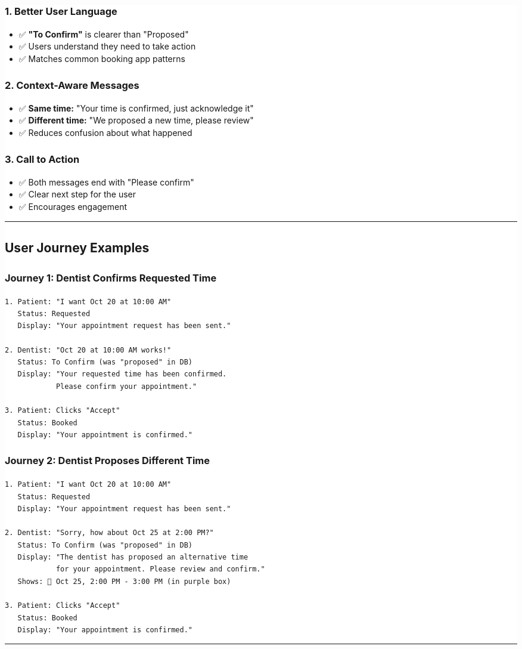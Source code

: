 ### 1. Better User Language
- ✅ **"To Confirm"** is clearer than "Proposed"
- ✅ Users understand they need to take action
- ✅ Matches common booking app patterns

### 2. Context-Aware Messages
- ✅ **Same time:** "Your time is confirmed, just acknowledge it"
- ✅ **Different time:** "We proposed a new time, please review"
- ✅ Reduces confusion about what happened

### 3. Call to Action
- ✅ Both messages end with "Please confirm"
- ✅ Clear next step for the user
- ✅ Encourages engagement

---

## User Journey Examples

### Journey 1: Dentist Confirms Requested Time

```
1. Patient: "I want Oct 20 at 10:00 AM"
   Status: Requested
   Display: "Your appointment request has been sent."

2. Dentist: "Oct 20 at 10:00 AM works!"
   Status: To Confirm (was "proposed" in DB)
   Display: "Your requested time has been confirmed. 
            Please confirm your appointment."
   
3. Patient: Clicks "Accept"
   Status: Booked
   Display: "Your appointment is confirmed."
```

### Journey 2: Dentist Proposes Different Time

```
1. Patient: "I want Oct 20 at 10:00 AM"
   Status: Requested
   Display: "Your appointment request has been sent."

2. Dentist: "Sorry, how about Oct 25 at 2:00 PM?"
   Status: To Confirm (was "proposed" in DB)
   Display: "The dentist has proposed an alternative time 
            for your appointment. Please review and confirm."
   Shows: 📅 Oct 25, 2:00 PM - 3:00 PM (in purple box)
   
3. Patient: Clicks "Accept"
   Status: Booked
   Display: "Your appointment is confirmed."
```

---